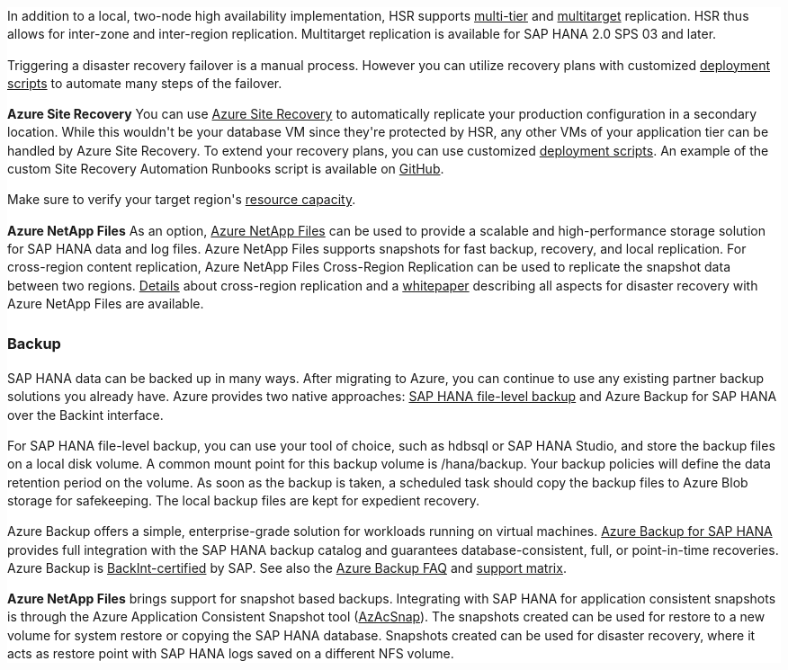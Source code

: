 In addition to a local, two-node high availability implementation, HSR supports [multi-tier](https://help.sap.com/viewer/6b94445c94ae495c83a19646e7c3fd56/2.0.05/en-US/ca6f4c62c45b4c85a109c7faf62881fc.html) and [multitarget](https://help.sap.com/viewer/6b94445c94ae495c83a19646e7c3fd56/2.0.05/en-US/ba457510958241889a459e606bbcf3d3.html) replication. HSR thus allows for inter-zone and inter-region replication. Multitarget replication is available for SAP HANA 2.0 SPS 03 and later.

Triggering a disaster recovery failover is a manual process. However you can utilize recovery plans with customized [deployment scripts](/azure/site-recovery/site-recovery-runbook-automation) to automate many steps of the failover.

**Azure Site Recovery** You can use [Azure Site Recovery](/azure/site-recovery/site-recovery-sap) to automatically replicate your production configuration in a secondary location. While this wouldn't be your database VM since they're protected by HSR, any other VMs of your application tier can be handled by Azure Site Recovery. To extend your recovery plans, you can use customized [deployment scripts](/azure/site-recovery/site-recovery-runbook-automation). An example of the custom Site Recovery Automation Runbooks script is available on [GitHub](https://github.com/Azure/azure-quickstart-templates/tree/master/demos/asr-automation-recovery).

Make sure to verify your target region's [resource capacity](/azure/site-recovery/azure-to-azure-common-questions#capacity).

**Azure NetApp Files** As an option, [Azure NetApp Files](/azure/virtual-machines/workloads/sap/hana-vm-operations-storage) can be used to provide a scalable and high-performance storage solution for SAP HANA data and log files. Azure NetApp Files supports snapshots for fast backup, recovery, and local replication. For cross-region content replication, Azure NetApp Files Cross-Region Replication can be used to replicate the snapshot data between two regions. [Details](/azure/azure-netapp-files/cross-region-replication-introduction) about cross-region replication and a [whitepaper](https://docs.netapp.com/us-en/netapp-solutions-sap/pdfs/sidebar/SAP_HANA_Disaster_Recovery_with_Azure_NetApp_Files.pdf) describing all aspects for disaster recovery with Azure NetApp Files are available.

### Backup

SAP HANA data can be backed up in many ways. After migrating to Azure, you can continue to use any existing partner backup solutions you already have. Azure provides two native approaches: [SAP HANA file-level backup](/azure/virtual-machines/workloads/sap/sap-hana-backup-file-level) and Azure Backup for SAP HANA over the Backint interface.

For SAP HANA file-level backup, you can use your tool of choice, such as hdbsql or SAP HANA Studio, and store the backup files on a local disk volume. A common mount point for this backup volume is /hana/backup. Your backup policies will define the data retention period on the volume. As soon as the backup is taken, a scheduled task should copy the backup files to Azure Blob storage for safekeeping. The local backup files are kept for expedient recovery.

Azure Backup offers a simple, enterprise-grade solution for workloads running on virtual machines. [Azure Backup for SAP HANA](/azure/virtual-machines/workloads/sap/sap-hana-backup-guide) provides full integration with the SAP HANA backup catalog and guarantees database-consistent, full, or point-in-time recoveries. Azure Backup is [BackInt-certified](https://launchpad.support.sap.com/#/notes/2031547) by SAP. See also the [Azure Backup FAQ](/azure/backup/backup-azure-backup-faq) and [support matrix](/azure/backup/sap-hana-backup-support-matrix).

**Azure NetApp Files** brings support for snapshot based backups. Integrating with SAP HANA for application consistent snapshots is through the Azure Application Consistent Snapshot tool ([AzAcSnap](/azure/azure-netapp-files/azacsnap-introduction)). The snapshots created can be used for restore to a new volume for system restore or copying the SAP HANA database. Snapshots created can be used for disaster recovery, where it acts as restore point with SAP HANA logs saved on a different NFS volume.
